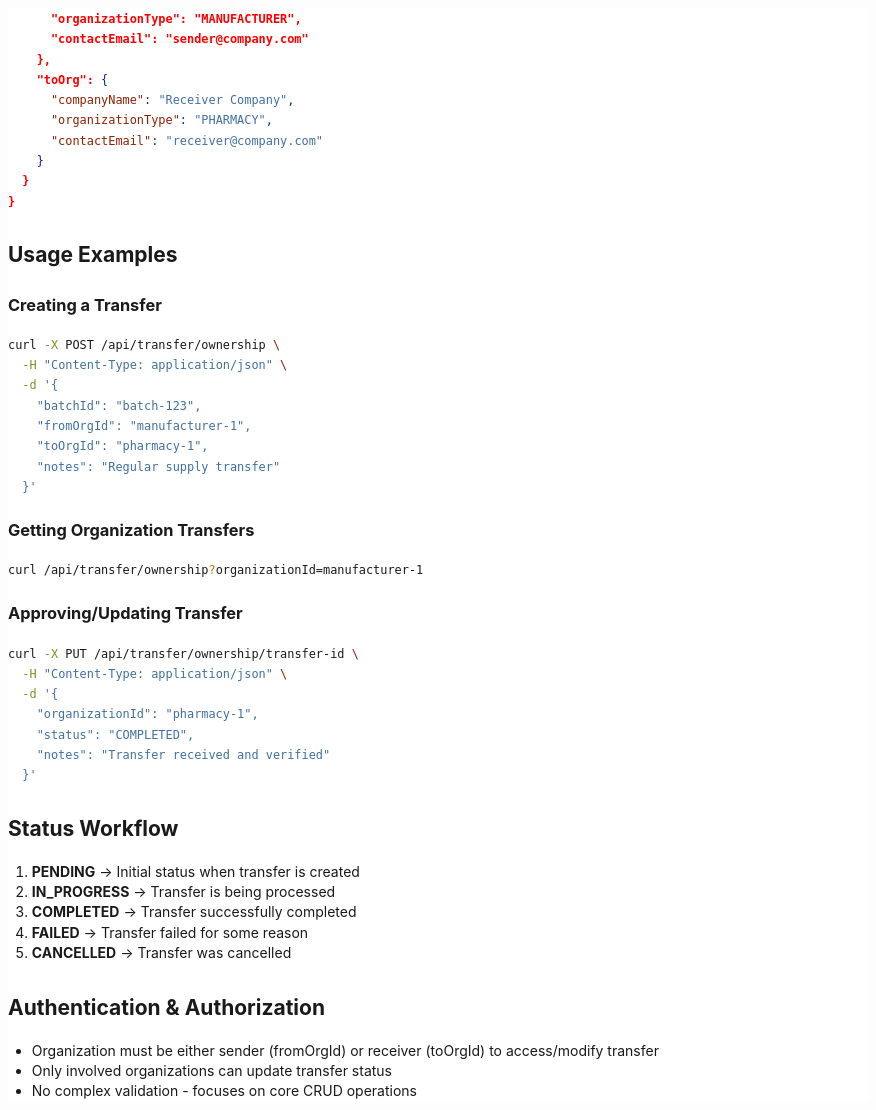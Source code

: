 ```json
      "organizationType": "MANUFACTURER",
      "contactEmail": "sender@company.com"
    },
    "toOrg": {
      "companyName": "Receiver Company",
      "organizationType": "PHARMACY", 
      "contactEmail": "receiver@company.com"
    }
  }
}
```

## Usage Examples

### Creating a Transfer
```bash
curl -X POST /api/transfer/ownership \
  -H "Content-Type: application/json" \
  -d '{
    "batchId": "batch-123",
    "fromOrgId": "manufacturer-1",
    "toOrgId": "pharmacy-1",
    "notes": "Regular supply transfer"
  }'
```

### Getting Organization Transfers
```bash
curl /api/transfer/ownership?organizationId=manufacturer-1
```

### Approving/Updating Transfer
```bash
curl -X PUT /api/transfer/ownership/transfer-id \
  -H "Content-Type: application/json" \
  -d '{
    "organizationId": "pharmacy-1",
    "status": "COMPLETED",
    "notes": "Transfer received and verified"
  }'
```

## Status Workflow
1. **PENDING** → Initial status when transfer is created
2. **IN_PROGRESS** → Transfer is being processed
3. **COMPLETED** → Transfer successfully completed
4. **FAILED** → Transfer failed for some reason
5. **CANCELLED** → Transfer was cancelled

## Authentication & Authorization
- Organization must be either sender (fromOrgId) or receiver (toOrgId) to access/modify transfer
- Only involved organizations can update transfer status
- No complex validation - focuses on core CRUD operations

